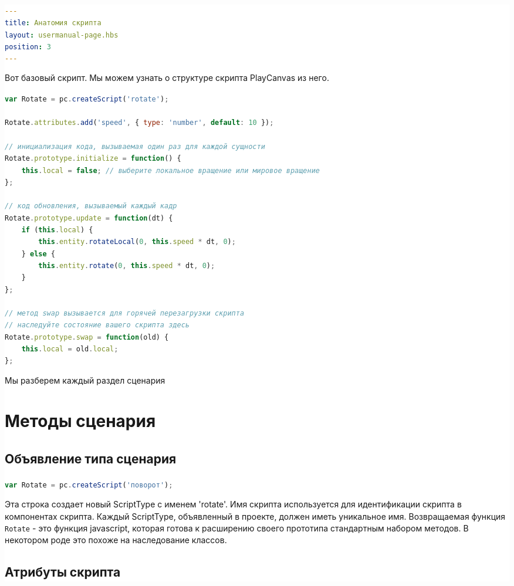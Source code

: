 ```yaml
---
title: Анатомия скрипта
layout: usermanual-page.hbs
position: 3
---
```


Вот базовый скрипт. Мы можем узнать о структуре скрипта PlayCanvas из него.

```javascript
var Rotate = pc.createScript('rotate');

Rotate.attributes.add('speed', { type: 'number', default: 10 });

// инициализация кода, вызываемая один раз для каждой сущности
Rotate.prototype.initialize = function() {
    this.local = false; // выберите локальное вращение или мировое вращение
};

// код обновления, вызываемый каждый кадр
Rotate.prototype.update = function(dt) {
    if (this.local) {
        this.entity.rotateLocal(0, this.speed * dt, 0);
    } else {
        this.entity.rotate(0, this.speed * dt, 0);
    }
};

// метод swap вызывается для горячей перезагрузки скрипта
// наследуйте состояние вашего скрипта здесь
Rotate.prototype.swap = function(old) {
    this.local = old.local;
};
```

Мы разберем каждый раздел сценария

# Методы сценария

## Объявление типа сценария

```javascript
var Rotate = pc.createScript('поворот');
```

Эта строка создает новый ScriptType с именем 'rotate'. Имя скрипта используется для идентификации скрипта в компонентах скрипта. Каждый ScriptType, объявленный в проекте, должен иметь уникальное имя. Возвращаемая функция `Rotate` - это функция javascript, которая готова к расширению своего прототипа стандартным набором методов. В некотором роде это похоже на наследование классов.

## Атрибуты скрипта
